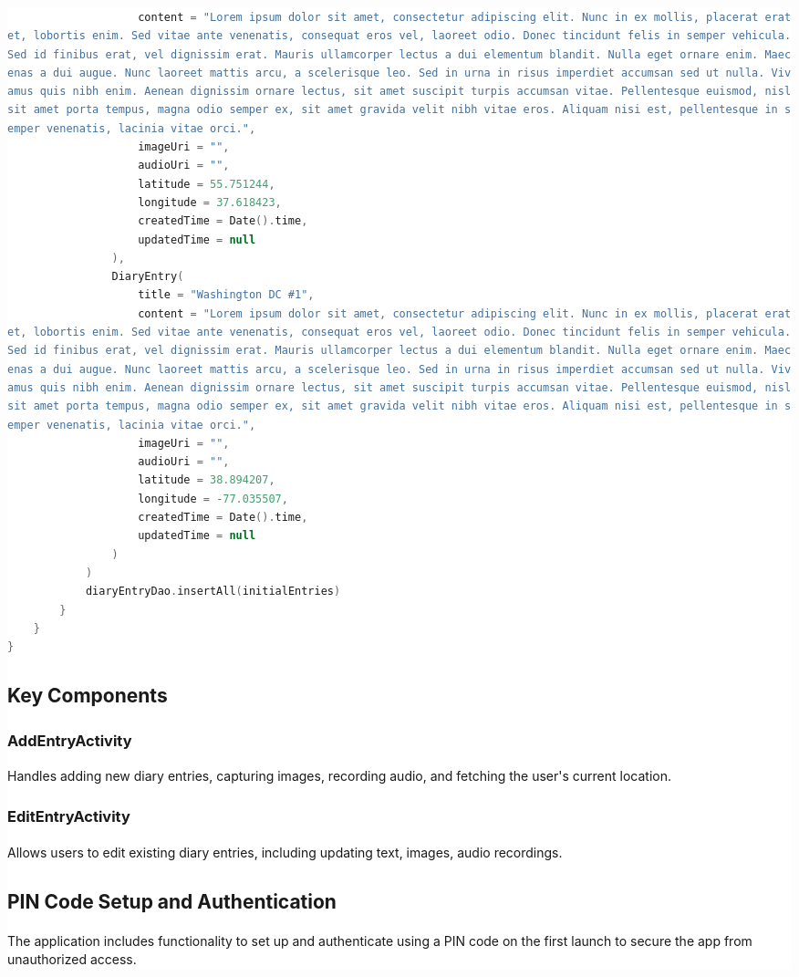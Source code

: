 ```kotlin
                    content = "Lorem ipsum dolor sit amet, consectetur adipiscing elit. Nunc in ex mollis, placerat erat et, lobortis enim. Sed vitae ante venenatis, consequat eros vel, laoreet odio. Donec tincidunt felis in semper vehicula. Sed id finibus erat, vel dignissim erat. Mauris ullamcorper lectus a dui elementum blandit. Nulla eget ornare enim. Maecenas a dui augue. Nunc laoreet mattis arcu, a scelerisque leo. Sed in urna in risus imperdiet accumsan sed ut nulla. Vivamus quis nibh enim. Aenean dignissim ornare lectus, sit amet suscipit turpis accumsan vitae. Pellentesque euismod, nisl sit amet porta tempus, magna odio semper ex, sit amet gravida velit nibh vitae eros. Aliquam nisi est, pellentesque in semper venenatis, lacinia vitae orci.",
                    imageUri = "",
                    audioUri = "",
                    latitude = 55.751244,
                    longitude = 37.618423,
                    createdTime = Date().time,
                    updatedTime = null
                ),
                DiaryEntry(
                    title = "Washington DC #1",
                    content = "Lorem ipsum dolor sit amet, consectetur adipiscing elit. Nunc in ex mollis, placerat erat et, lobortis enim. Sed vitae ante venenatis, consequat eros vel, laoreet odio. Donec tincidunt felis in semper vehicula. Sed id finibus erat, vel dignissim erat. Mauris ullamcorper lectus a dui elementum blandit. Nulla eget ornare enim. Maecenas a dui augue. Nunc laoreet mattis arcu, a scelerisque leo. Sed in urna in risus imperdiet accumsan sed ut nulla. Vivamus quis nibh enim. Aenean dignissim ornare lectus, sit amet suscipit turpis accumsan vitae. Pellentesque euismod, nisl sit amet porta tempus, magna odio semper ex, sit amet gravida velit nibh vitae eros. Aliquam nisi est, pellentesque in semper venenatis, lacinia vitae orci.",
                    imageUri = "",
                    audioUri = "",
                    latitude = 38.894207,
                    longitude = -77.035507,
                    createdTime = Date().time,
                    updatedTime = null
                )
            )
            diaryEntryDao.insertAll(initialEntries)
        }
    }
}
```
## Key Components
### AddEntryActivity
Handles adding new diary entries, capturing images, recording audio, and fetching the user's current location.

### EditEntryActivity
Allows users to edit existing diary entries, including updating text, images, audio recordings.



## PIN Code Setup and Authentication
The application includes functionality to set up and authenticate using a PIN code on the first launch to secure the app from unauthorized access.
